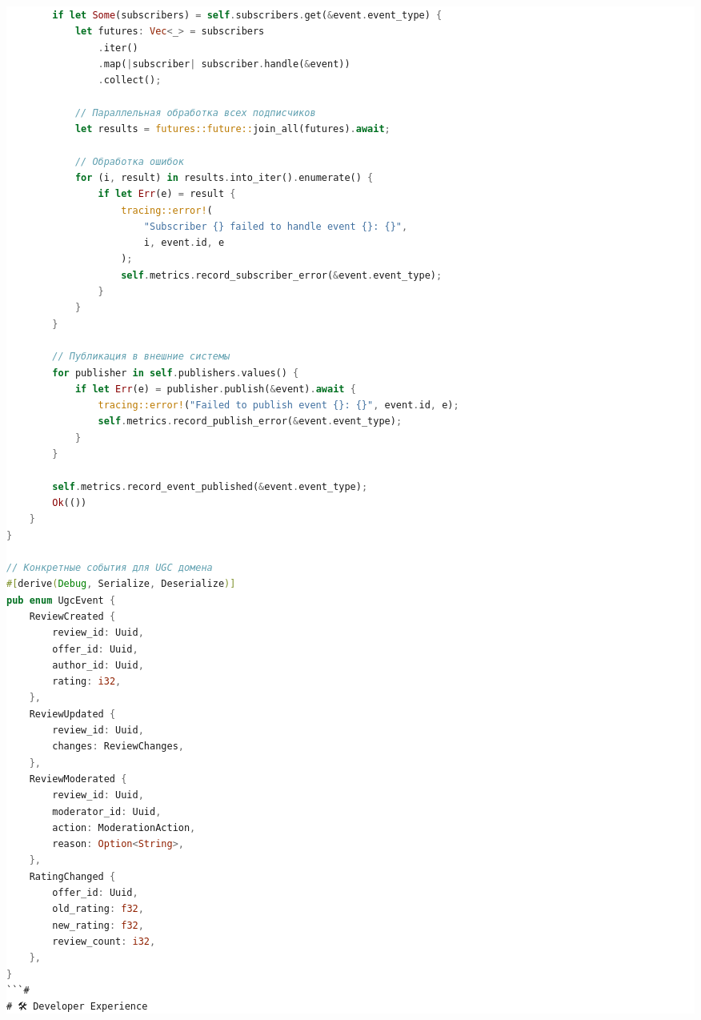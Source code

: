 ```rust
        if let Some(subscribers) = self.subscribers.get(&event.event_type) {
            let futures: Vec<_> = subscribers
                .iter()
                .map(|subscriber| subscriber.handle(&event))
                .collect();
            
            // Параллельная обработка всех подписчиков
            let results = futures::future::join_all(futures).await;
            
            // Обработка ошибок
            for (i, result) in results.into_iter().enumerate() {
                if let Err(e) = result {
                    tracing::error!(
                        "Subscriber {} failed to handle event {}: {}",
                        i, event.id, e
                    );
                    self.metrics.record_subscriber_error(&event.event_type);
                }
            }
        }
        
        // Публикация в внешние системы
        for publisher in self.publishers.values() {
            if let Err(e) = publisher.publish(&event).await {
                tracing::error!("Failed to publish event {}: {}", event.id, e);
                self.metrics.record_publish_error(&event.event_type);
            }
        }
        
        self.metrics.record_event_published(&event.event_type);
        Ok(())
    }
}

// Конкретные события для UGC домена
#[derive(Debug, Serialize, Deserialize)]
pub enum UgcEvent {
    ReviewCreated {
        review_id: Uuid,
        offer_id: Uuid,
        author_id: Uuid,
        rating: i32,
    },
    ReviewUpdated {
        review_id: Uuid,
        changes: ReviewChanges,
    },
    ReviewModerated {
        review_id: Uuid,
        moderator_id: Uuid,
        action: ModerationAction,
        reason: Option<String>,
    },
    RatingChanged {
        offer_id: Uuid,
        old_rating: f32,
        new_rating: f32,
        review_count: i32,
    },
}
```#
# 🛠️ Developer Experience

```